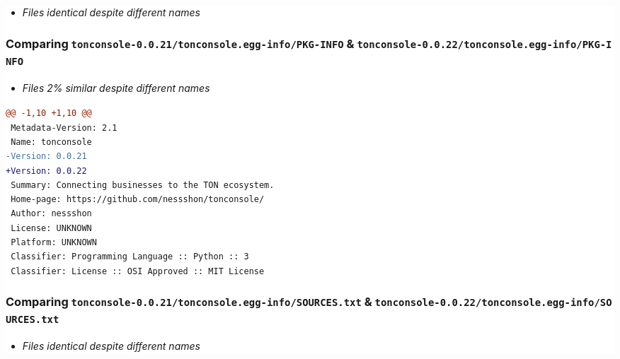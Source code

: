  * *Files identical despite different names*

### Comparing `tonconsole-0.0.21/tonconsole.egg-info/PKG-INFO` & `tonconsole-0.0.22/tonconsole.egg-info/PKG-INFO`

 * *Files 2% similar despite different names*

```diff
@@ -1,10 +1,10 @@
 Metadata-Version: 2.1
 Name: tonconsole
-Version: 0.0.21
+Version: 0.0.22
 Summary: Connecting businesses to the TON ecosystem.
 Home-page: https://github.com/nessshon/tonconsole/
 Author: nessshon
 License: UNKNOWN
 Platform: UNKNOWN
 Classifier: Programming Language :: Python :: 3
 Classifier: License :: OSI Approved :: MIT License
```

### Comparing `tonconsole-0.0.21/tonconsole.egg-info/SOURCES.txt` & `tonconsole-0.0.22/tonconsole.egg-info/SOURCES.txt`

 * *Files identical despite different names*

